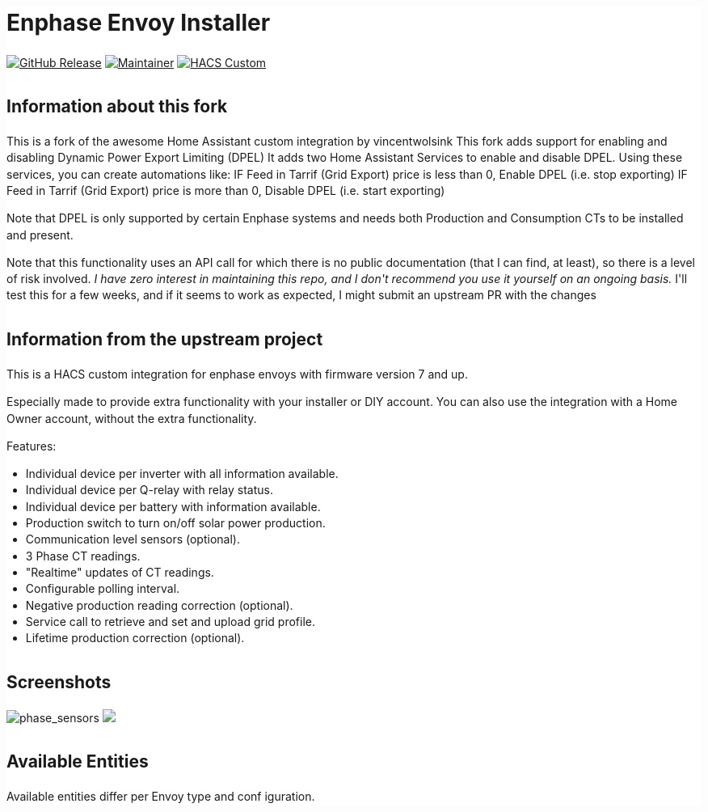 # Enphase Envoy Installer

[![GitHub Release][releases-shield]][releases]
[![Maintainer][maintainer-shield]][maintainer]
[![HACS Custom][hacs-shield]][hacs-url]

## Information about this fork

This is a fork of the awesome Home Assistant custom integration by vincentwolsink
This fork adds support for enabling and disabling Dynamic Power Export Limiting (DPEL)
It adds two Home Assistant Services to enable and disable DPEL. Using these services, you can create automations like:
   IF Feed in Tarrif (Grid Export) price is less than 0, Enable DPEL (i.e. stop exporting)
   IF Feed in Tarrif (Grid Export) price is more than 0, Disable DPEL (i.e. start exporting)

Note that DPEL is only supported by certain Enphase systems and needs both 
Production and Consumption CTs to be installed and present.

Note that this functionality uses an API call for which there is no public documentation
(that I can find, at least), so there is a level of risk involved. *I have zero interest in maintaining this repo, and I don't recommend you use it yourself on an ongoing basis.* I'll test this for a few weeks, and if it seems to work as expected, I might submit an upstream PR with the changes

## Information from the upstream project

This is a HACS custom integration for enphase envoys with firmware version 7 and up.

Especially made to provide extra functionality with your installer or DIY account.
You can also use the integration with a Home Owner account, without the extra functionality.

Features:
- Individual device per inverter with all information available.
- Individual device per Q-relay with relay status.
- Individual device per battery with information available.
- Production switch to turn on/off solar power production.
- Communication level sensors (optional).
- 3 Phase CT readings.
- "Realtime" updates of CT readings.
- Configurable polling interval.
- Negative production reading correction (optional).
- Service call to retrieve and set and upload grid profile.
- Lifetime production correction (optional).

## Screenshots

![phase_sensors](https://github.com/vincentwolsink/home_assistant_enphase_envoy_installer/assets/1639734/87fc0c3d-1fd8-4e2c-b7ce-df48531c90e6)
<img width=333 src="https://github.com/user-attachments/assets/12da33c1-6be0-40dd-bda1-40e31727eaa5">

## Available Entities
Available entities differ per Envoy type and conf
iguration.


[releases-shield]: https://img.shields.io/github/v/release/liamosaur/home_assistant_enphase_envoy_installer.svg?style=for-the-badge
[releases]: https://github.com/liamosaur/home_assistant_enphase_envoy_installer/releases
[maintainer-shield]: https://img.shields.io/badge/maintainer-liamosaur-blue.svg?style=for-the-badge
[maintainer]: https://github.com/liamosaur/
[hacs-shield]: https://img.shields.io/badge/HACS-Custom-41BDF5.svg?style=for-the-badge
[hacs-url]: https://github.com/liamosaur/home_assistant_enphase_envoy_installer/releases